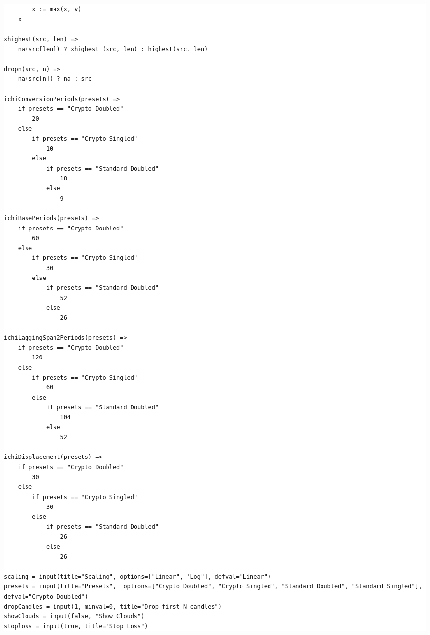 ``` pinescript
        x := max(x, v)
    x

xhighest(src, len) =>
    na(src[len]) ? xhighest_(src, len) : highest(src, len)

dropn(src, n) =>
    na(src[n]) ? na : src

ichiConversionPeriods(presets) =>
    if presets == "Crypto Doubled"
        20
    else
        if presets == "Crypto Singled"
            10
        else
            if presets == "Standard Doubled"
                18
            else
                9

ichiBasePeriods(presets) =>
    if presets == "Crypto Doubled"
        60
    else
        if presets == "Crypto Singled"
            30
        else
            if presets == "Standard Doubled"
                52
            else
                26

ichiLaggingSpan2Periods(presets) =>
    if presets == "Crypto Doubled"
        120
    else
        if presets == "Crypto Singled"
            60
        else
            if presets == "Standard Doubled"
                104
            else
                52

ichiDisplacement(presets) =>
    if presets == "Crypto Doubled"
        30
    else
        if presets == "Crypto Singled"
            30
        else
            if presets == "Standard Doubled"
                26
            else
                26

scaling = input(title="Scaling", options=["Linear", "Log"], defval="Linear")
presets = input(title="Presets",  options=["Crypto Doubled", "Crypto Singled", "Standard Doubled", "Standard Singled"], defval="Crypto Doubled")
dropCandles = input(1, minval=0, title="Drop first N candles")
showClouds = input(false, "Show Clouds")
stoploss = input(true, title="Stop Loss")
```
